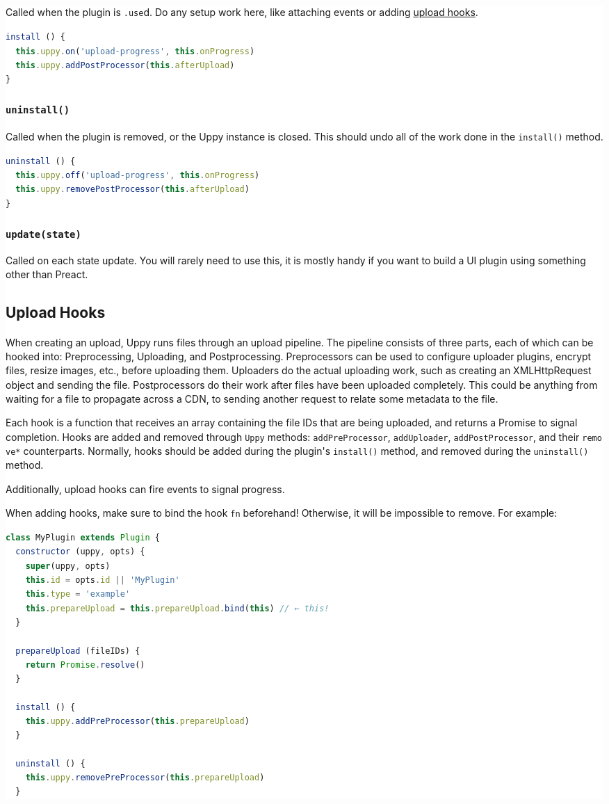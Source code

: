 Called when the plugin is `.use`d. Do any setup work here, like attaching events or adding [upload hooks](#Upload-Hooks).

```js
install () {
  this.uppy.on('upload-progress', this.onProgress)
  this.uppy.addPostProcessor(this.afterUpload)
}
```

### `uninstall()`

Called when the plugin is removed, or the Uppy instance is closed. This should undo all of the work done in the `install()` method.

```js
uninstall () {
  this.uppy.off('upload-progress', this.onProgress)
  this.uppy.removePostProcessor(this.afterUpload)
}
```

### `update(state)`

Called on each state update. You will rarely need to use this, it is mostly handy if you want to build a UI plugin using something other than Preact.

## Upload Hooks

When creating an upload, Uppy runs files through an upload pipeline. The pipeline consists of three parts, each of which can be hooked into: Preprocessing, Uploading, and Postprocessing. Preprocessors can be used to configure uploader plugins, encrypt files, resize images, etc., before uploading them. Uploaders do the actual uploading work, such as creating an XMLHttpRequest object and sending the file. Postprocessors do their work after files have been uploaded completely. This could be anything from waiting for a file to propagate across a CDN, to sending another request to relate some metadata to the file.

Each hook is a function that receives an array containing the file IDs that are being uploaded, and returns a Promise to signal completion. Hooks are added and removed through `Uppy` methods: `addPreProcessor`, `addUploader`, `addPostProcessor`, and their `remove*` counterparts. Normally, hooks should be added during the plugin's `install()` method, and removed during the `uninstall()` method.

Additionally, upload hooks can fire events to signal progress.

When adding hooks, make sure to bind the hook `fn` beforehand! Otherwise, it will be impossible to remove. For example:

```js
class MyPlugin extends Plugin {
  constructor (uppy, opts) {
    super(uppy, opts)
    this.id = opts.id || 'MyPlugin'
    this.type = 'example'
    this.prepareUpload = this.prepareUpload.bind(this) // ← this!
  }

  prepareUpload (fileIDs) {
    return Promise.resolve()
  }

  install () {
    this.uppy.addPreProcessor(this.prepareUpload)
  }

  uninstall () {
    this.uppy.removePreProcessor(this.prepareUpload)
  }
```